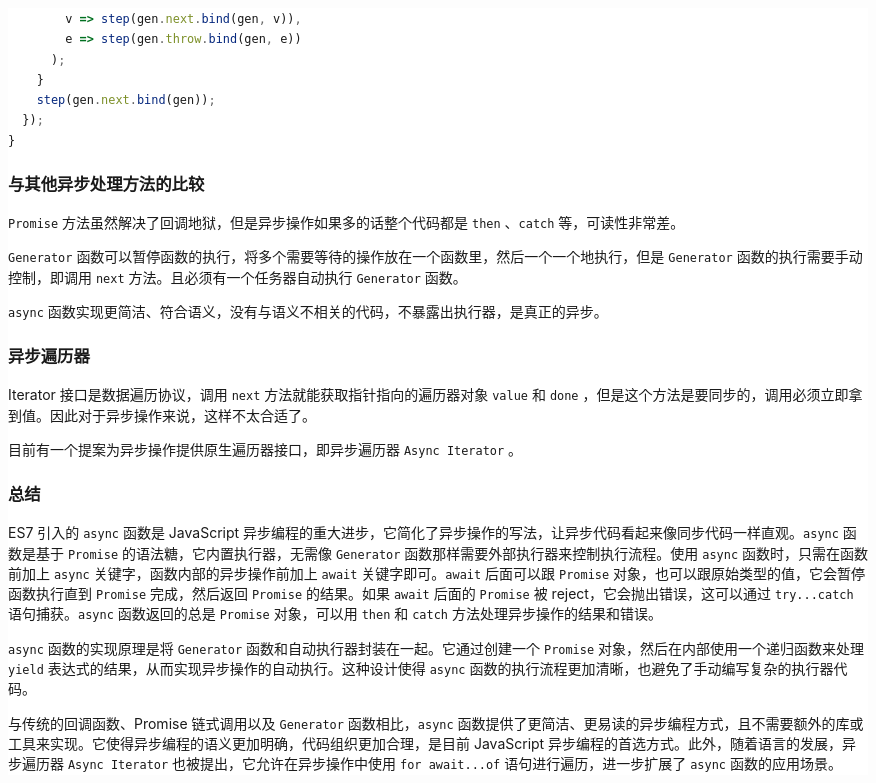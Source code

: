 ```js
        v => step(gen.next.bind(gen, v)),
        e => step(gen.throw.bind(gen, e))
      );
    }
    step(gen.next.bind(gen));
  });
}
```

### 与其他异步处理方法的比较

`Promise` 方法虽然解决了回调地狱，但是异步操作如果多的话整个代码都是 `then` 、`catch` 等，可读性非常差。

`Generator` 函数可以暂停函数的执行，将多个需要等待的操作放在一个函数里，然后一个一个地执行，但是 `Generator` 函数的执行需要手动控制，即调用 `next` 方法。且必须有一个任务器自动执行 `Generator` 函数。

`async` 函数实现更简洁、符合语义，没有与语义不相关的代码，不暴露出执行器，是真正的异步。

### 异步遍历器

Iterator 接口是数据遍历协议，调用 `next` 方法就能获取指针指向的遍历器对象 `value` 和 `done` ，但是这个方法是要同步的，调用必须立即拿到值。因此对于异步操作来说，这样不太合适了。

目前有一个提案为异步操作提供原生遍历器接口，即异步遍历器 `Async Iterator` 。

### 总结

ES7 引入的 `async` 函数是 JavaScript 异步编程的重大进步，它简化了异步操作的写法，让异步代码看起来像同步代码一样直观。`async` 函数是基于 `Promise` 的语法糖，它内置执行器，无需像 `Generator` 函数那样需要外部执行器来控制执行流程。使用 `async` 函数时，只需在函数前加上 `async` 关键字，函数内部的异步操作前加上 `await` 关键字即可。`await` 后面可以跟 `Promise` 对象，也可以跟原始类型的值，它会暂停函数执行直到 `Promise` 完成，然后返回 `Promise` 的结果。如果 `await` 后面的 `Promise` 被 reject，它会抛出错误，这可以通过 `try...catch` 语句捕获。`async` 函数返回的总是 `Promise` 对象，可以用 `then` 和 `catch` 方法处理异步操作的结果和错误。

`async` 函数的实现原理是将 `Generator` 函数和自动执行器封装在一起。它通过创建一个 `Promise` 对象，然后在内部使用一个递归函数来处理 `yield` 表达式的结果，从而实现异步操作的自动执行。这种设计使得 `async` 函数的执行流程更加清晰，也避免了手动编写复杂的执行器代码。

与传统的回调函数、Promise 链式调用以及 `Generator` 函数相比，`async` 函数提供了更简洁、更易读的异步编程方式，且不需要额外的库或工具来实现。它使得异步编程的语义更加明确，代码组织更加合理，是目前 JavaScript 异步编程的首选方式。此外，随着语言的发展，异步遍历器 `Async Iterator` 也被提出，它允许在异步操作中使用 `for await...of` 语句进行遍历，进一步扩展了 `async` 函数的应用场景。
